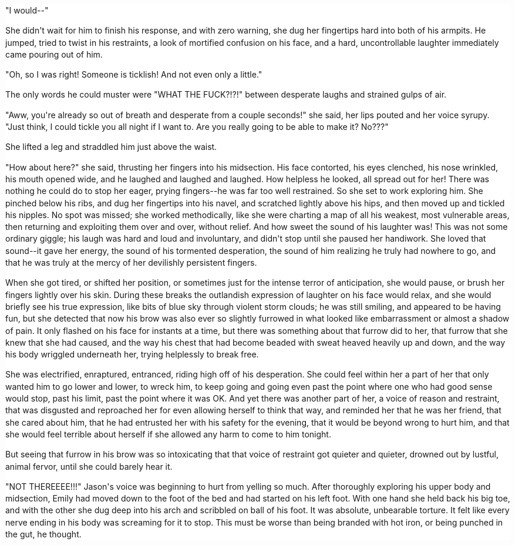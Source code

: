"I would--"

She didn't wait for him to finish his response, and with zero warning, she dug her fingertips hard into both of his armpits. He jumped, tried to twist in his restraints, a look of mortified confusion on his face, and a hard, uncontrollable laughter immediately came pouring out of him.

"Oh, so I was right! Someone is ticklish! And not even only a little."

The only words he could muster were "WHAT THE FUCK?!?!" between desperate laughs and strained gulps of air.

"Aww, you're already so out of breath and desperate from a couple seconds!" she said, her lips pouted and her voice syrupy. "Just think, I could tickle you all night if I want to. Are you really going to be able to make it? No???"

She lifted a leg and straddled him just above the waist.

"How about here?" she said, thrusting her fingers into his midsection. His face contorted, his eyes clenched, his nose wrinkled, his mouth opened wide, and he laughed and laughed and laughed. How helpless he looked, all spread out for her! There was nothing he could do to stop her eager, prying fingers--he was far too well restrained. So she set to work exploring him. She pinched below his ribs, and dug her fingertips into his navel, and scratched lightly above his hips, and then moved up and tickled his nipples. No spot was missed; she worked methodically, like she were charting a map of all his weakest, most vulnerable areas, then returning and exploiting them over and over, without relief. And how sweet the sound of his laughter was! This was not some ordinary giggle; his laugh was hard and loud and involuntary, and didn't stop until she paused her handiwork. She loved that sound--it gave her energy, the sound of his tormented desperation, the sound of him realizing he truly had nowhere to go, and that he was truly at the mercy of her devilishly persistent fingers.

When she got tired, or shifted her position, or sometimes just for the intense terror of anticipation, she would pause, or brush her fingers lightly over his skin. During these breaks the outlandish expression of laughter on his face would relax, and she would briefly see his true expression, like bits of blue sky through violent storm clouds; he was still smiling, and appeared to be having fun, but she detected that now his brow was also ever so slightly furrowed in what looked like embarrassment or almost a shadow of pain. It only flashed on his face for instants at a time, but there was something about that furrow did to her, that furrow that she knew that she had caused, and the way his chest that had become beaded with sweat heaved heavily up and down, and the way his body wriggled underneath her, trying helplessly to break free.

She was electrified, enraptured, entranced, riding high off of his desperation. She could feel within her a part of her that only wanted him to go lower and lower, to wreck him, to keep going and going even past the point where one who had good sense would stop, past his limit, past the point where it was OK. And yet there was another part of her, a voice of reason and restraint, that was disgusted and reproached her for even allowing herself to think that way, and reminded her that he was her friend, that she cared about him, that he had entrusted her with his safety for the evening, that it would be beyond wrong to hurt him, and that she would feel terrible about herself if she allowed any harm to come to him tonight.

But seeing that furrow in his brow was so intoxicating that that voice of restraint got quieter and quieter, drowned out by lustful, animal fervor, until she could barely hear it.

"NOT THEREEEE!!!" Jason's voice was beginning to hurt from yelling so much. After thoroughly exploring his upper body and midsection, Emily had moved down to the foot of the bed and had started on his left foot. With one hand she held back his big toe, and with the other she dug deep into his arch and scribbled on ball of his foot. It was absolute, unbearable torture. It felt like every nerve ending in his body was screaming for it to stop. This must be worse than being branded with hot iron, or being punched in the gut, he thought.
